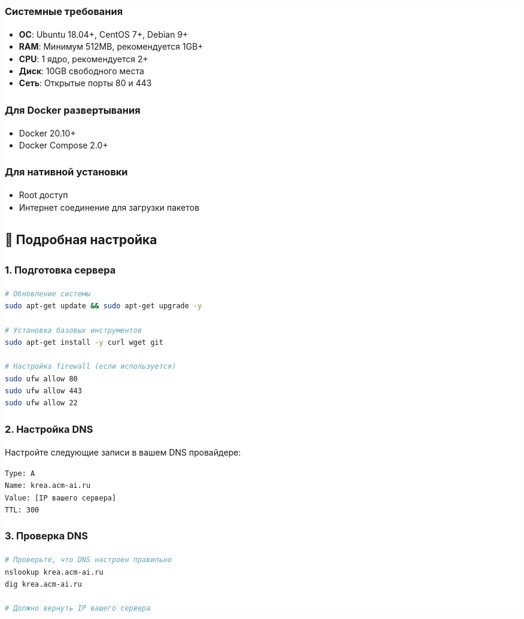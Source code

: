 ### Системные требования

- **ОС**: Ubuntu 18.04+, CentOS 7+, Debian 9+
- **RAM**: Минимум 512MB, рекомендуется 1GB+
- **CPU**: 1 ядро, рекомендуется 2+
- **Диск**: 10GB свободного места
- **Сеть**: Открытые порты 80 и 443

### Для Docker развертывания

- Docker 20.10+
- Docker Compose 2.0+

### Для нативной установки

- Root доступ
- Интернет соединение для загрузки пакетов

## 🔧 Подробная настройка

### 1. Подготовка сервера

```bash
# Обновление системы
sudo apt-get update && sudo apt-get upgrade -y

# Установка базовых инструментов
sudo apt-get install -y curl wget git

# Настройка firewall (если используется)
sudo ufw allow 80
sudo ufw allow 443
sudo ufw allow 22
```

### 2. Настройка DNS

Настройте следующие записи в вашем DNS провайдере:

```
Type: A
Name: krea.acm-ai.ru
Value: [IP вашего сервера]
TTL: 300
```

### 3. Проверка DNS

```bash
# Проверьте, что DNS настроен правильно
nslookup krea.acm-ai.ru
dig krea.acm-ai.ru

# Должно вернуть IP вашего сервера
```
